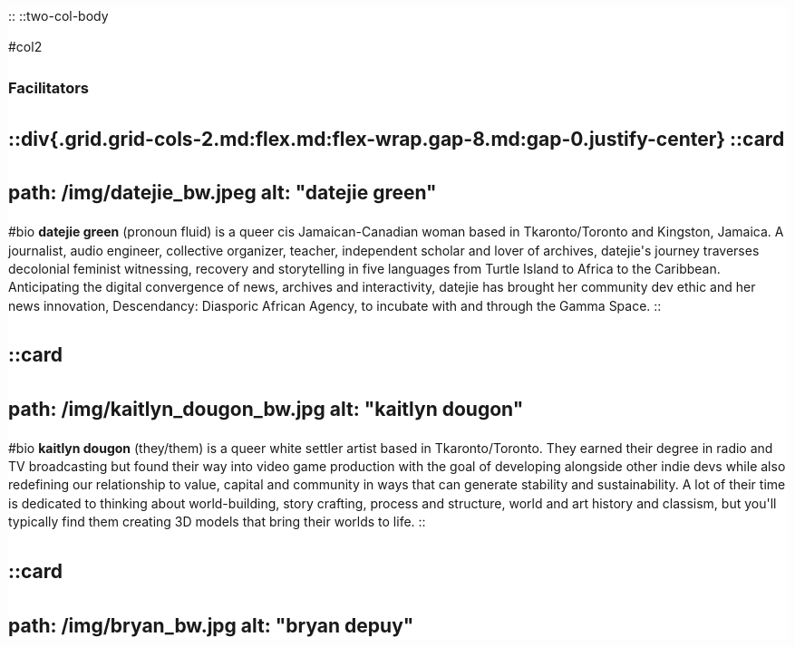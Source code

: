   
  
::
::two-col-body 

#col2
### Facilitators
::div{.grid.grid-cols-2.md:flex.md:flex-wrap.gap-8.md:gap-0.justify-center}
  ::card
  ---
  path: /img/datejie_bw.jpeg
  alt: "datejie green"
  ---


  #bio
  **datejie green** (pronoun fluid) is a queer cis
  Jamaican-Canadian woman based in Tkaronto/Toronto and
  Kingston, Jamaica. A journalist, audio engineer,
  collective organizer, teacher, independent scholar and
  lover of archives, datejie's journey traverses
  decolonial feminist witnessing, recovery and
  storytelling in five languages from Turtle Island to
  Africa to the Caribbean. Anticipating the digital
  convergence of news, archives and interactivity, datejie
  has brought her community dev ethic and her news
  innovation, Descendancy: Diasporic African Agency, to
  incubate with and through the Gamma Space.
  ::

  ::card
  ---
  path: /img/kaitlyn_dougon_bw.jpg
  alt: "kaitlyn dougon"
  ---

  #bio
  **kaitlyn dougon** (they/them) is a queer white
  settler artist based in Tkaronto/Toronto. They earned
  their degree in radio and TV broadcasting but found
  their way into video game production with the goal of
  developing alongside other indie devs while also
  redefining our relationship to value, capital and
  community in ways that can generate stability and
  sustainability. A lot of their time is dedicated to
  thinking about world-building, story crafting, process
  and structure, world and art history and classism, but
  you'll typically find them creating 3D models that bring
  their worlds to life.
  ::

  ::card
  ---
  path: /img/bryan_bw.jpg
  alt: "bryan depuy"
  ---
